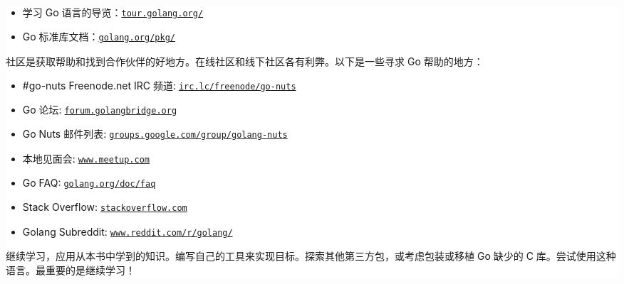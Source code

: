 +   学习 Go 语言的导览：[`tour.golang.org/`](https://tour.golang.org/)

+   Go 标准库文档：[`golang.org/pkg/`](https://golang.org/pkg/)

社区是获取帮助和找到合作伙伴的好地方。在线社区和线下社区各有利弊。以下是一些寻求 Go 帮助的地方：

+   #go-nuts Freenode.net IRC 频道: [`irc.lc/freenode/go-nuts`](http://irc.lc/freenode/go-nuts)

+   Go 论坛: [`forum.golangbridge.org`](https://forum.golangbridge.org)

+   Go Nuts 邮件列表: [`groups.google.com/group/golang-nuts`](https://groups.google.com/group/golang-nuts)

+   本地见面会: [`www.meetup.com`](https://www.meetup.com)

+   Go FAQ: [`golang.org/doc/faq`](https://golang.org/doc/faq)

+   Stack Overflow: [`stackoverflow.com`](https://stackoverflow.com)

+   Golang Subreddit: [`www.reddit.com/r/golang/`](https://www.reddit.com/r/golang/)

继续学习，应用从本书中学到的知识。编写自己的工具来实现目标。探索其他第三方包，或考虑包装或移植 Go 缺少的 C 库。尝试使用这种语言。最重要的是继续学习！
